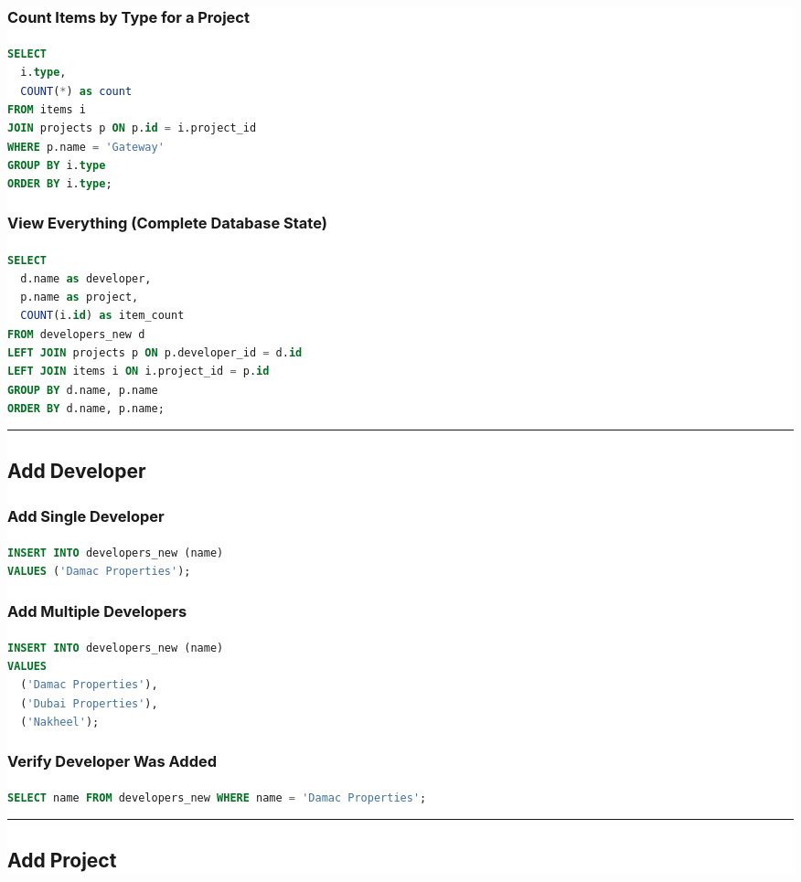 ### Count Items by Type for a Project
```sql
SELECT
  i.type,
  COUNT(*) as count
FROM items i
JOIN projects p ON p.id = i.project_id
WHERE p.name = 'Gateway'
GROUP BY i.type
ORDER BY i.type;
```

### View Everything (Complete Database State)
```sql
SELECT
  d.name as developer,
  p.name as project,
  COUNT(i.id) as item_count
FROM developers_new d
LEFT JOIN projects p ON p.developer_id = d.id
LEFT JOIN items i ON i.project_id = p.id
GROUP BY d.name, p.name
ORDER BY d.name, p.name;
```

---

## Add Developer

### Add Single Developer
```sql
INSERT INTO developers_new (name)
VALUES ('Damac Properties');
```

### Add Multiple Developers
```sql
INSERT INTO developers_new (name)
VALUES
  ('Damac Properties'),
  ('Dubai Properties'),
  ('Nakheel');
```

### Verify Developer Was Added
```sql
SELECT name FROM developers_new WHERE name = 'Damac Properties';
```

---

## Add Project
